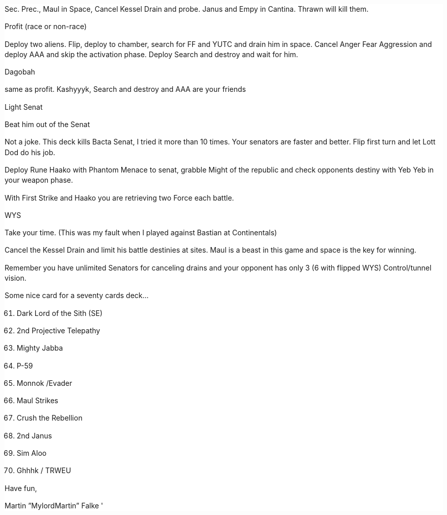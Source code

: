 Sec. Prec., Maul in Space, Cancel Kessel Drain and probe. Janus and Empy in Cantina. Thrawn will kill them.


Profit (race or non-race) 

Deploy two aliens. Flip, deploy to chamber, search for FF and YUTC and drain him in space. Cancel Anger Fear Aggression and deploy AAA and skip the activation phase. Deploy Search and destroy and wait for him. 


Dagobah 

same as profit. Kashyyyk, Search and destroy and AAA are your friends


Light Senat 

Beat him out of the Senat 

Not a joke. This deck kills Bacta Senat, I tried it more than 10 times. Your senators are faster and better. Flip first turn and let Lott Dod do his job.

Deploy Rune Haako with Phantom Menace to senat, grabble Might of the republic and check opponents destiny with Yeb Yeb in your weapon phase. 

With First Strike and Haako you are retrieving two Force each battle. 


WYS 

Take your time. (This was my fault when I played against Bastian at Continentals) 

Cancel the Kessel Drain and limit his battle destinies at sites. Maul is a beast in this game and space is the key for winning. 

Remember you have unlimited Senators for canceling drains and your opponent has only 3 (6 with flipped WYS) Control/tunnel vision. 



Some nice card for a seventy cards deck... 


61. Dark Lord of the Sith (SE)

62. 2nd Projective Telepathy

63. Mighty Jabba

64. P-59 

65. Monnok /Evader

66. Maul Strikes

67. Crush the Rebellion

68. 2nd Janus

69. Sim Aloo

70. Ghhhk / TRWEU


Have fun, 


Martin &#8221;MylordMartin&#8221; Falke  '
